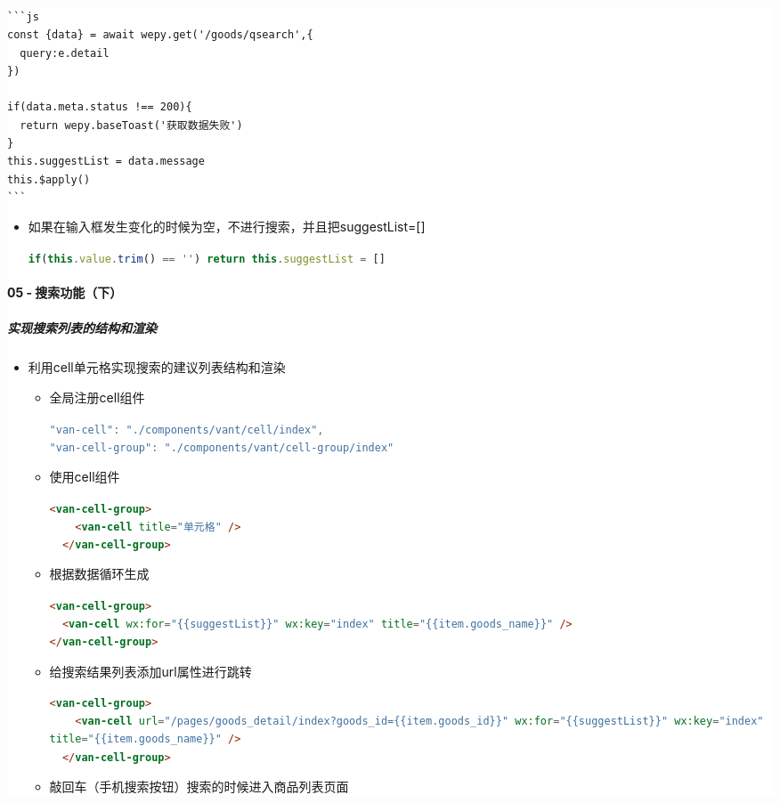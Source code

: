     ```js
    const {data} = await wepy.get('/goods/qsearch',{
      query:e.detail
    })

    if(data.meta.status !== 200){
      return wepy.baseToast('获取数据失败')
    }
    this.suggestList = data.message
    this.$apply()
    ```

  + 如果在输入框发生变化的时候为空，不进行搜索，并且把suggestList=[]

    ```js
    if(this.value.trim() == '') return this.suggestList = []
    ```


#### 05 - 搜索功能（下）

##### 实现搜索列表的结构和渲染

+ 利用cell单元格实现搜索的建议列表结构和渲染

  + 全局注册cell组件

    ```js
    "van-cell": "./components/vant/cell/index",
    "van-cell-group": "./components/vant/cell-group/index"
    ```

  + 使用cell组件

    ```html
    <van-cell-group>
        <van-cell title="单元格" />
      </van-cell-group>
    ```

  + 根据数据循环生成

    ```html
    <van-cell-group>
      <van-cell wx:for="{{suggestList}}" wx:key="index" title="{{item.goods_name}}" />
    </van-cell-group>
    ```

  + 给搜索结果列表添加url属性进行跳转

    ```html
    <van-cell-group>
        <van-cell url="/pages/goods_detail/index?goods_id={{item.goods_id}}" wx:for="{{suggestList}}" wx:key="index" title="{{item.goods_name}}" />
      </van-cell-group>
    ```

  + 敲回车（手机搜索按钮）搜索的时候进入商品列表页面
